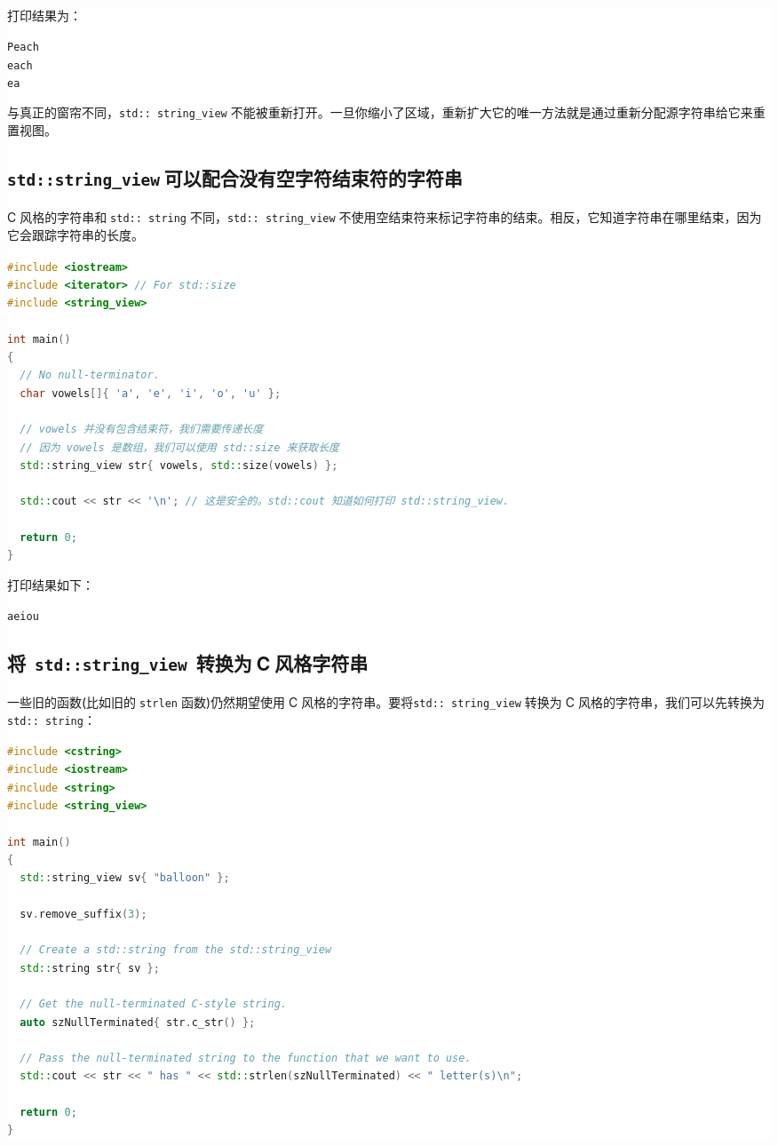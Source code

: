 打印结果为：

```
Peach
each
ea
```

与真正的窗帘不同，`std:: string_view` 不能被重新打开。一旦你缩小了区域，重新扩大它的唯一方法就是通过重新分配源字符串给它来重置视图。

## `std::string_view` 可以配合没有空字符结束符的字符串

C 风格的字符串和 `std:: string` 不同，`std:: string_view` 不使用空结束符来标记字符串的结束。相反，它知道字符串在哪里结束，因为它会跟踪字符串的长度。

```cpp
#include <iostream>
#include <iterator> // For std::size
#include <string_view>

int main()
{
  // No null-terminator.
  char vowels[]{ 'a', 'e', 'i', 'o', 'u' };

  // vowels 并没有包含结束符，我们需要传递长度
  // 因为 vowels 是数组，我们可以使用 std::size 来获取长度
  std::string_view str{ vowels, std::size(vowels) };

  std::cout << str << '\n'; // 这是安全的。std::cout 知道如何打印 std::string_view.

  return 0;
}
```

打印结果如下：

```
aeiou
```

## 将  `std::string_view`  转换为 C 风格字符串

一些旧的函数(比如旧的 `strlen` 函数)仍然期望使用 C 风格的字符串。要将`std:: string_view` 转换为 C 风格的字符串，我们可以先转换为`std:: string`：

```cpp
#include <cstring>
#include <iostream>
#include <string>
#include <string_view>

int main()
{
  std::string_view sv{ "balloon" };

  sv.remove_suffix(3);

  // Create a std::string from the std::string_view
  std::string str{ sv };

  // Get the null-terminated C-style string.
  auto szNullTerminated{ str.c_str() };

  // Pass the null-terminated string to the function that we want to use.
  std::cout << str << " has " << std::strlen(szNullTerminated) << " letter(s)\n";

  return 0;
}
```